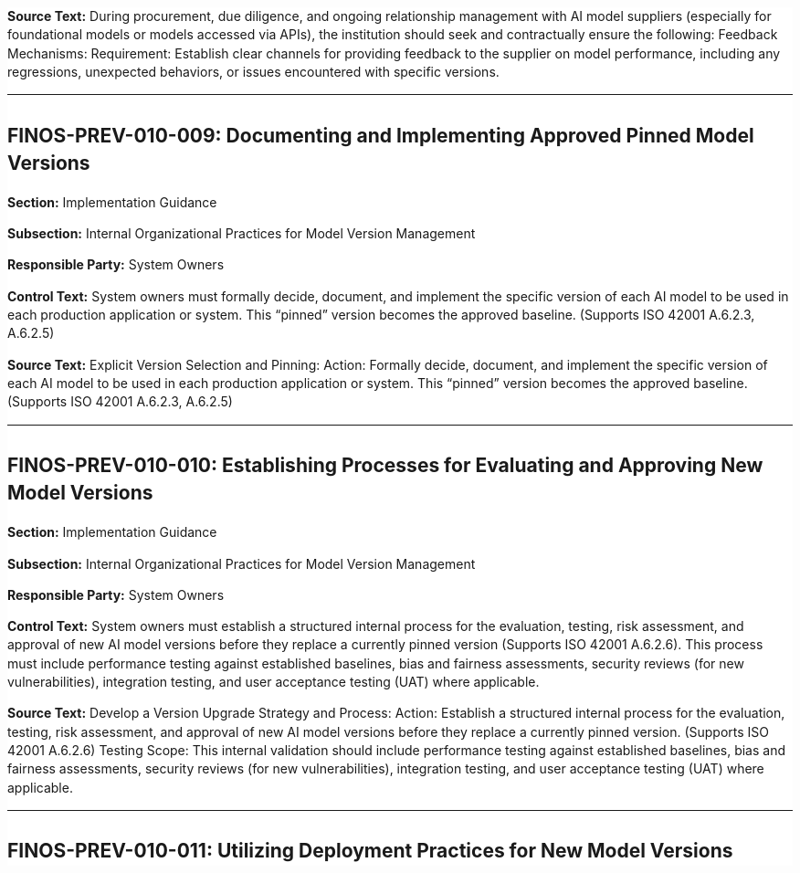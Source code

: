 **Source Text:** During procurement, due diligence, and ongoing relationship management with AI model suppliers (especially for foundational models or models accessed via APIs), the institution should seek and contractually ensure the following: Feedback Mechanisms:
Requirement: Establish clear channels for providing feedback to the supplier on model performance, including any regressions, unexpected behaviors, or issues encountered with specific versions.

---

## FINOS-PREV-010-009: Documenting and Implementing Approved Pinned Model Versions

**Section:** Implementation Guidance

**Subsection:** Internal Organizational Practices for Model Version Management

**Responsible Party:** System Owners

**Control Text:** System owners must formally decide, document, and implement the specific version of each AI model to be used in each production application or system. This “pinned” version becomes the approved baseline. (Supports ISO 42001 A.6.2.3, A.6.2.5)

**Source Text:** Explicit Version Selection and Pinning:
Action: Formally decide, document, and implement the specific version of each AI model to be used in each production application or system. This “pinned” version becomes the approved baseline. (Supports ISO 42001 A.6.2.3, A.6.2.5)

---

## FINOS-PREV-010-010: Establishing Processes for Evaluating and Approving New Model Versions

**Section:** Implementation Guidance

**Subsection:** Internal Organizational Practices for Model Version Management

**Responsible Party:** System Owners

**Control Text:** System owners must establish a structured internal process for the evaluation, testing, risk assessment, and approval of new AI model versions before they replace a currently pinned version (Supports ISO 42001 A.6.2.6). This process must include performance testing against established baselines, bias and fairness assessments, security reviews (for new vulnerabilities), integration testing, and user acceptance testing (UAT) where applicable.

**Source Text:** Develop a Version Upgrade Strategy and Process:
Action: Establish a structured internal process for the evaluation, testing, risk assessment, and approval of new AI model versions before they replace a currently pinned version. (Supports ISO 42001 A.6.2.6)
Testing Scope: This internal validation should include performance testing against established baselines, bias and fairness assessments, security reviews (for new vulnerabilities), integration testing, and user acceptance testing (UAT) where applicable.

---

## FINOS-PREV-010-011: Utilizing Deployment Practices for New Model Versions
